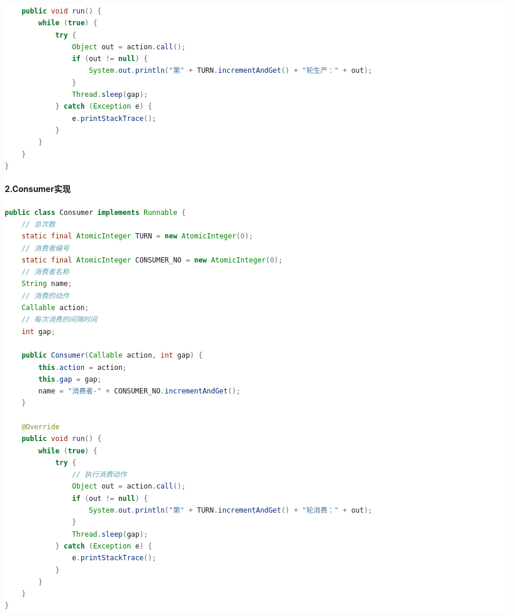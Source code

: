 ```java
    public void run() {
        while (true) {
            try {
                Object out = action.call();
                if (out != null) {
                    System.out.println("第" + TURN.incrementAndGet() + "轮生产：" + out);
                }
                Thread.sleep(gap);
            } catch (Exception e) {
                e.printStackTrace();
            }
        }
    }
}
```

#### 2.Consumer实现

```java
public class Consumer implements Runnable {
    // 总次数
    static final AtomicInteger TURN = new AtomicInteger(0);
    // 消费者编号
    static final AtomicInteger CONSUMER_NO = new AtomicInteger(0);
    // 消费者名称
    String name;
    // 消费的动作
    Callable action;
    // 每次消费的间隔时间
    int gap;
    
    public Consumer(Callable action, int gap) {
        this.action = action;
        this.gap = gap;
        name = "消费者-" + CONSUMER_NO.incrementAndGet();
    }
    
    @Override
    public void run() {
        while (true) {
            try {
                // 执行消费动作
                Object out = action.call();
                if (out != null) {
                    System.out.println("第" + TURN.incrementAndGet() + "轮消费：" + out);
                }
                Thread.sleep(gap);
            } catch (Exception e) {
                e.printStackTrace();
            }
        }
    }
}
```
